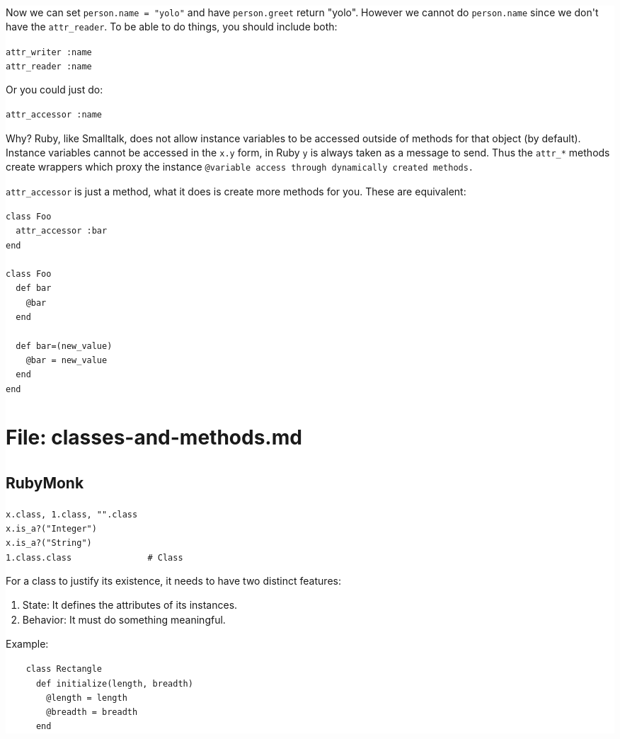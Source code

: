 Now we can set `person.name = "yolo"` and have `person.greet` return "yolo". However we cannot do `person.name` since we don't have the `attr_reader`. To be able to do things, you should include both:

    attr_writer :name
    attr_reader :name

Or you could just do:

    attr_accessor :name

Why? Ruby, like Smalltalk, does not allow instance variables to be accessed outside of methods for that object (by default). Instance variables cannot be accessed in the `x.y` form, in Ruby `y` is always taken as a message to send. Thus the `attr_*` methods create wrappers which proxy the instance `@variable access through dynamically created methods.`

`attr_accessor` is just a method, what it does is create more methods for you. These are equivalent:

    class Foo
      attr_accessor :bar
    end

    class Foo
      def bar
        @bar
      end

      def bar=(new_value)
        @bar = new_value
      end
    end



# File: classes-and-methods.md

## RubyMonk

	x.class, 1.class, "".class
	x.is_a?("Integer")
	x.is_a?("String")
	1.class.class 				# Class

For a class to justify its existence, it needs to have two distinct features:

1. State: It defines the attributes of its instances.
2. Behavior: It must do something meaningful.

Example:

		class Rectangle
		  def initialize(length, breadth)
		    @length = length
		    @breadth = breadth
		  end
